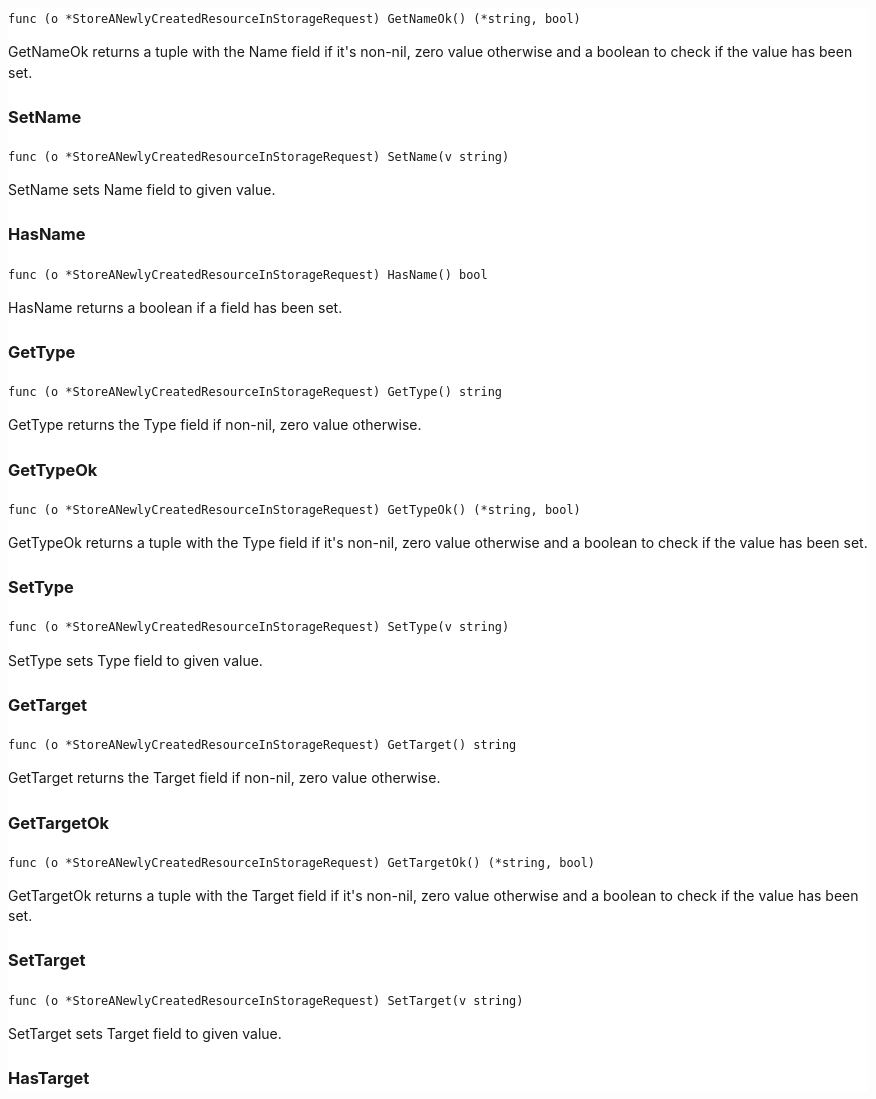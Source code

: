 `func (o *StoreANewlyCreatedResourceInStorageRequest) GetNameOk() (*string, bool)`

GetNameOk returns a tuple with the Name field if it's non-nil, zero value otherwise
and a boolean to check if the value has been set.

### SetName

`func (o *StoreANewlyCreatedResourceInStorageRequest) SetName(v string)`

SetName sets Name field to given value.

### HasName

`func (o *StoreANewlyCreatedResourceInStorageRequest) HasName() bool`

HasName returns a boolean if a field has been set.

### GetType

`func (o *StoreANewlyCreatedResourceInStorageRequest) GetType() string`

GetType returns the Type field if non-nil, zero value otherwise.

### GetTypeOk

`func (o *StoreANewlyCreatedResourceInStorageRequest) GetTypeOk() (*string, bool)`

GetTypeOk returns a tuple with the Type field if it's non-nil, zero value otherwise
and a boolean to check if the value has been set.

### SetType

`func (o *StoreANewlyCreatedResourceInStorageRequest) SetType(v string)`

SetType sets Type field to given value.


### GetTarget

`func (o *StoreANewlyCreatedResourceInStorageRequest) GetTarget() string`

GetTarget returns the Target field if non-nil, zero value otherwise.

### GetTargetOk

`func (o *StoreANewlyCreatedResourceInStorageRequest) GetTargetOk() (*string, bool)`

GetTargetOk returns a tuple with the Target field if it's non-nil, zero value otherwise
and a boolean to check if the value has been set.

### SetTarget

`func (o *StoreANewlyCreatedResourceInStorageRequest) SetTarget(v string)`

SetTarget sets Target field to given value.

### HasTarget
